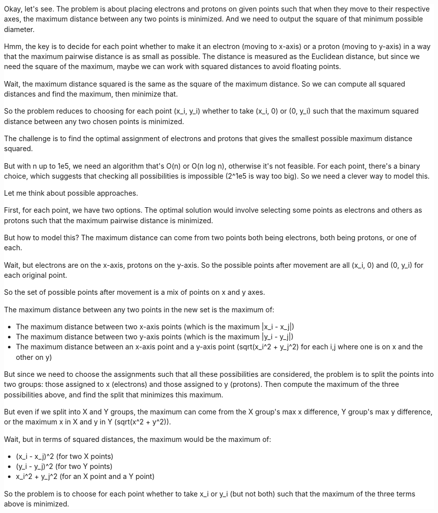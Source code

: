 <think>
Okay, let's see. The problem is about placing electrons and protons on given points such that when they move to their respective axes, the maximum distance between any two points is minimized. And we need to output the square of that minimum possible diameter.

Hmm, the key is to decide for each point whether to make it an electron (moving to x-axis) or a proton (moving to y-axis) in a way that the maximum pairwise distance is as small as possible. The distance is measured as the Euclidean distance, but since we need the square of the maximum, maybe we can work with squared distances to avoid floating points.

Wait, the maximum distance squared is the same as the square of the maximum distance. So we can compute all squared distances and find the maximum, then minimize that.

So the problem reduces to choosing for each point (x_i, y_i) whether to take (x_i, 0) or (0, y_i) such that the maximum squared distance between any two chosen points is minimized.

The challenge is to find the optimal assignment of electrons and protons that gives the smallest possible maximum distance squared.

But with n up to 1e5, we need an algorithm that's O(n) or O(n log n), otherwise it's not feasible. For each point, there's a binary choice, which suggests that checking all possibilities is impossible (2^1e5 is way too big). So we need a clever way to model this.

Let me think about possible approaches.

First, for each point, we have two options. The optimal solution would involve selecting some points as electrons and others as protons such that the maximum pairwise distance is minimized.

But how to model this? The maximum distance can come from two points both being electrons, both being protons, or one of each.

Wait, but electrons are on the x-axis, protons on the y-axis. So the possible points after movement are all (x_i, 0) and (0, y_i) for each original point.

So the set of possible points after movement is a mix of points on x and y axes.

The maximum distance between any two points in the new set is the maximum of:

- The maximum distance between two x-axis points (which is the maximum |x_i - x_j|)
- The maximum distance between two y-axis points (which is the maximum |y_i - y_j|)
- The maximum distance between an x-axis point and a y-axis point (sqrt(x_i^2 + y_j^2) for each i,j where one is on x and the other on y)

But since we need to choose the assignments such that all these possibilities are considered, the problem is to split the points into two groups: those assigned to x (electrons) and those assigned to y (protons). Then compute the maximum of the three possibilities above, and find the split that minimizes this maximum.

But even if we split into X and Y groups, the maximum can come from the X group's max x difference, Y group's max y difference, or the maximum x in X and y in Y (sqrt(x^2 + y^2)).

Wait, but in terms of squared distances, the maximum would be the maximum of:

- (x_i - x_j)^2 (for two X points)
- (y_i - y_j)^2 (for two Y points)
- x_i^2 + y_j^2 (for an X point and a Y point)

So the problem is to choose for each point whether to take x_i or y_i (but not both) such that the maximum of the three terms above is minimized.
